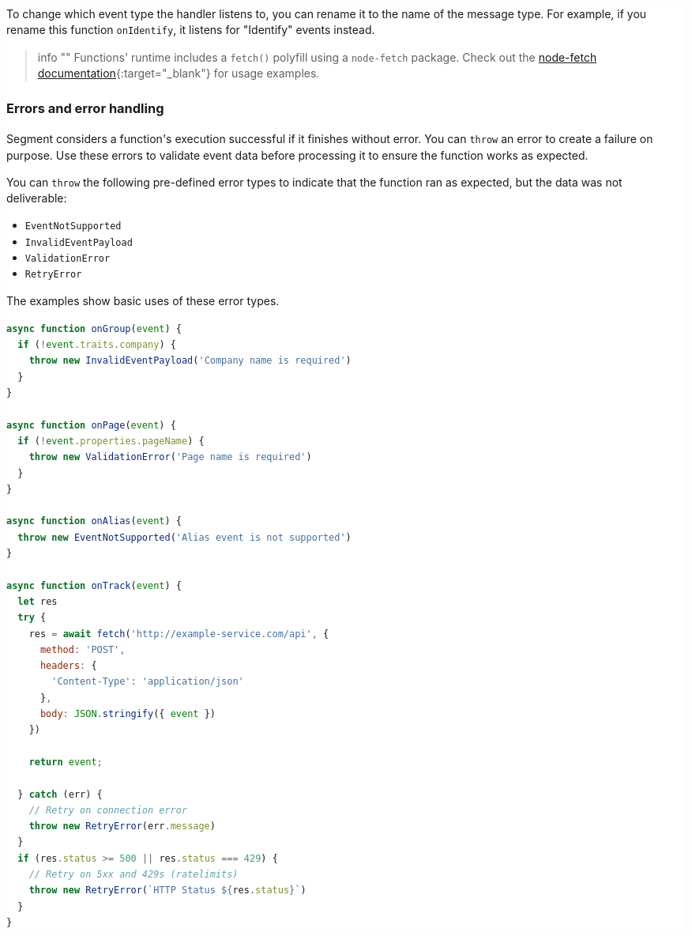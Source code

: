 To change which event type the handler listens to, you can rename it to the name of the message type. For example, if you rename this function `onIdentify`, it listens for "Identify" events instead.

> info ""
> Functions' runtime includes a `fetch()` polyfill using a `node-fetch` package. Check out the [node-fetch documentation](https://www.npmjs.com/package/node-fetch){:target="_blank"} for usage examples.

### Errors and error handling

Segment considers a function's execution successful if it finishes without error. You can `throw` an error to create a failure on purpose. Use these errors to validate event data before processing it to ensure the function works as expected.

You can `throw` the following pre-defined error types to indicate that the function ran as expected, but the data was not deliverable:

- `EventNotSupported`
- `InvalidEventPayload`
- `ValidationError`
- `RetryError`

The examples show basic uses of these error types.

```js
async function onGroup(event) {
  if (!event.traits.company) {
    throw new InvalidEventPayload('Company name is required')
  }
}

async function onPage(event) {
  if (!event.properties.pageName) {
    throw new ValidationError('Page name is required')
  }
}

async function onAlias(event) {
  throw new EventNotSupported('Alias event is not supported')
}

async function onTrack(event) {
  let res
  try {
    res = await fetch('http://example-service.com/api', {
      method: 'POST',
      headers: {
        'Content-Type': 'application/json'
      },
      body: JSON.stringify({ event })
    })

    return event;
    
  } catch (err) {
    // Retry on connection error
    throw new RetryError(err.message)
  }
  if (res.status >= 500 || res.status === 429) {
    // Retry on 5xx and 429s (ratelimits)
    throw new RetryError(`HTTP Status ${res.status}`)
  }
}

```